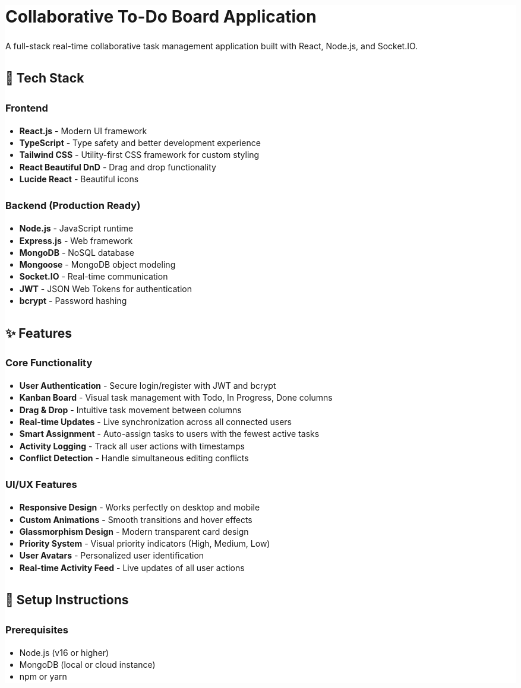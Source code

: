 # Collaborative To-Do Board Application

A full-stack real-time collaborative task management application built with React, Node.js, and Socket.IO.

## 🚀 Tech Stack

### Frontend
- **React.js** - Modern UI framework
- **TypeScript** - Type safety and better development experience
- **Tailwind CSS** - Utility-first CSS framework for custom styling
- **React Beautiful DnD** - Drag and drop functionality
- **Lucide React** - Beautiful icons

### Backend (Production Ready)
- **Node.js** - JavaScript runtime
- **Express.js** - Web framework
- **MongoDB** - NoSQL database
- **Mongoose** - MongoDB object modeling
- **Socket.IO** - Real-time communication
- **JWT** - JSON Web Tokens for authentication
- **bcrypt** - Password hashing

## ✨ Features

### Core Functionality
- **User Authentication** - Secure login/register with JWT and bcrypt
- **Kanban Board** - Visual task management with Todo, In Progress, Done columns
- **Drag & Drop** - Intuitive task movement between columns
- **Real-time Updates** - Live synchronization across all connected users
- **Smart Assignment** - Auto-assign tasks to users with the fewest active tasks
- **Activity Logging** - Track all user actions with timestamps
- **Conflict Detection** - Handle simultaneous editing conflicts

### UI/UX Features
- **Responsive Design** - Works perfectly on desktop and mobile
- **Custom Animations** - Smooth transitions and hover effects
- **Glassmorphism Design** - Modern transparent card design
- **Priority System** - Visual priority indicators (High, Medium, Low)
- **User Avatars** - Personalized user identification
- **Real-time Activity Feed** - Live updates of all user actions

## 🔧 Setup Instructions

### Prerequisites
- Node.js (v16 or higher)
- MongoDB (local or cloud instance)
- npm or yarn
